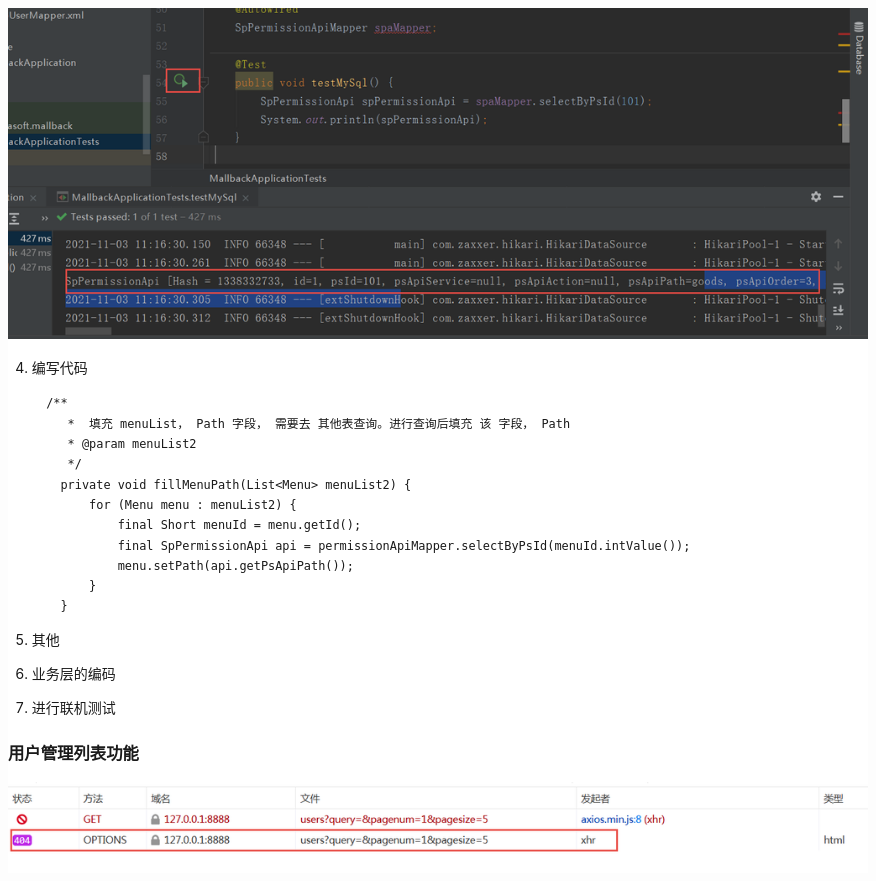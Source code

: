    ![image-20211103111832168](vmall湖南工商.assets/image-20211103111832168.png)

4. 编写代码

   ```txt
     /**
        *  填充 menuList， Path 字段， 需要去 其他表查询。进行查询后填充 该 字段， Path
        * @param menuList2
        */
       private void fillMenuPath(List<Menu> menuList2) {
           for (Menu menu : menuList2) {
               final Short menuId = menu.getId();
               final SpPermissionApi api = permissionApiMapper.selectByPsId(menuId.intValue());
               menu.setPath(api.getPsApiPath());
           }
       }
   ```

   

5. 其他

1. 业务层的编码

   ```txt
   
   ```
   
   
   
2. 进行联机测试



### 用户管理列表功能

![image-20201211144252489](img/image-20201211144252489.png)
